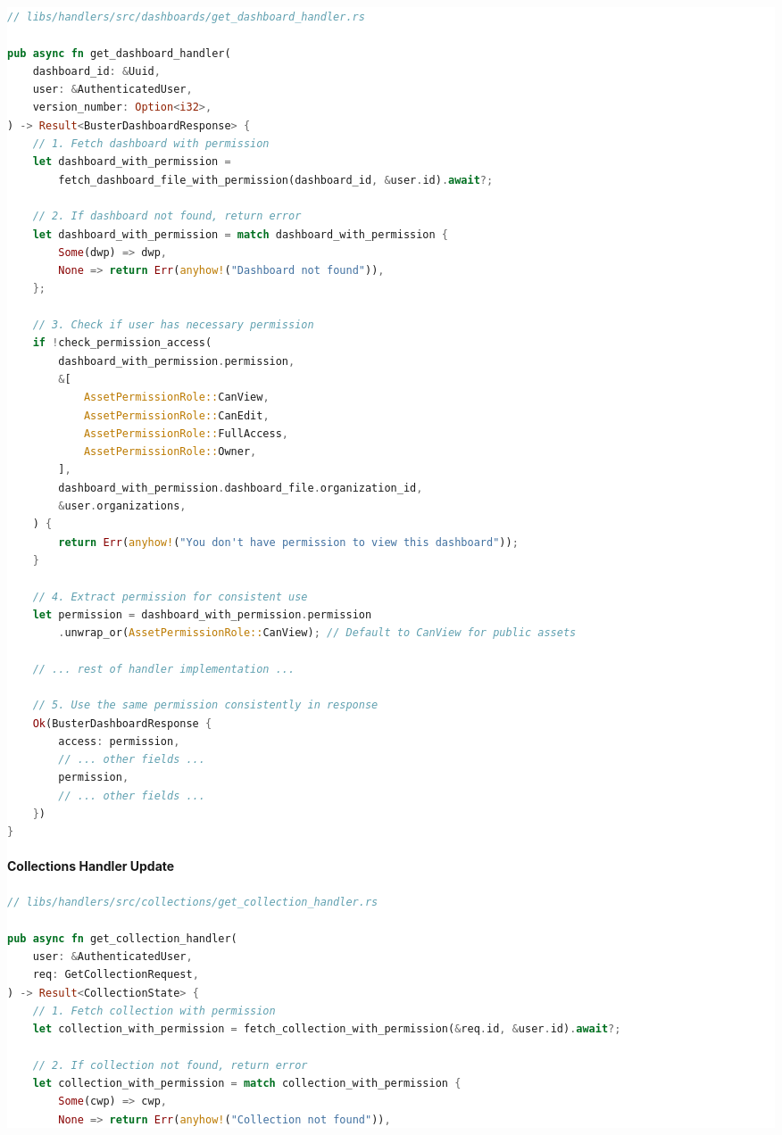 ```rust
// libs/handlers/src/dashboards/get_dashboard_handler.rs

pub async fn get_dashboard_handler(
    dashboard_id: &Uuid,
    user: &AuthenticatedUser,
    version_number: Option<i32>,
) -> Result<BusterDashboardResponse> {
    // 1. Fetch dashboard with permission
    let dashboard_with_permission =
        fetch_dashboard_file_with_permission(dashboard_id, &user.id).await?;

    // 2. If dashboard not found, return error
    let dashboard_with_permission = match dashboard_with_permission {
        Some(dwp) => dwp,
        None => return Err(anyhow!("Dashboard not found")),
    };

    // 3. Check if user has necessary permission
    if !check_permission_access(
        dashboard_with_permission.permission,
        &[
            AssetPermissionRole::CanView,
            AssetPermissionRole::CanEdit,
            AssetPermissionRole::FullAccess,
            AssetPermissionRole::Owner,
        ],
        dashboard_with_permission.dashboard_file.organization_id,
        &user.organizations,
    ) {
        return Err(anyhow!("You don't have permission to view this dashboard"));
    }

    // 4. Extract permission for consistent use
    let permission = dashboard_with_permission.permission
        .unwrap_or(AssetPermissionRole::CanView); // Default to CanView for public assets

    // ... rest of handler implementation ...

    // 5. Use the same permission consistently in response
    Ok(BusterDashboardResponse {
        access: permission,
        // ... other fields ...
        permission,
        // ... other fields ...
    })
}
```

#### Collections Handler Update

```rust
// libs/handlers/src/collections/get_collection_handler.rs

pub async fn get_collection_handler(
    user: &AuthenticatedUser,
    req: GetCollectionRequest,
) -> Result<CollectionState> {
    // 1. Fetch collection with permission
    let collection_with_permission = fetch_collection_with_permission(&req.id, &user.id).await?;
    
    // 2. If collection not found, return error
    let collection_with_permission = match collection_with_permission {
        Some(cwp) => cwp,
        None => return Err(anyhow!("Collection not found")),
```